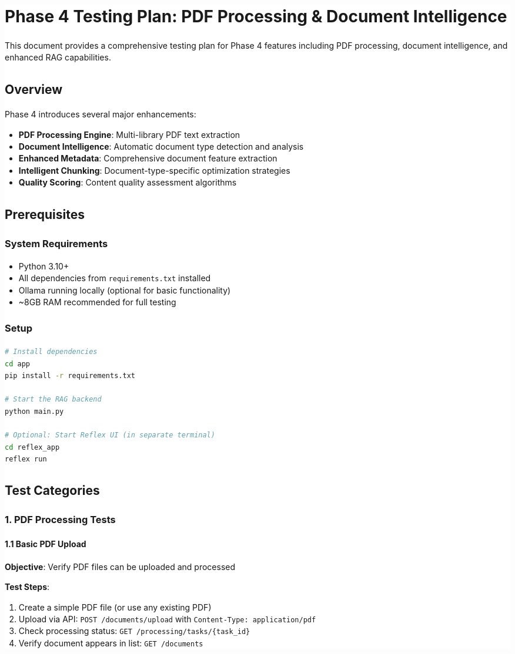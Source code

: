 # Phase 4 Testing Plan: PDF Processing & Document Intelligence

This document provides a comprehensive testing plan for Phase 4 features including PDF processing, document intelligence, and enhanced RAG capabilities.

## Overview

Phase 4 introduces several major enhancements:
- **PDF Processing Engine**: Multi-library PDF text extraction
- **Document Intelligence**: Automatic document type detection and analysis
- **Enhanced Metadata**: Comprehensive document feature extraction
- **Intelligent Chunking**: Document-type-specific optimization strategies
- **Quality Scoring**: Content quality assessment algorithms

## Prerequisites

### System Requirements
- Python 3.10+
- All dependencies from `requirements.txt` installed
- Ollama running locally (optional for basic functionality)
- ~8GB RAM recommended for full testing

### Setup
```bash
# Install dependencies
cd app
pip install -r requirements.txt

# Start the RAG backend
python main.py

# Optional: Start Reflex UI (in separate terminal)
cd reflex_app
reflex run
```

## Test Categories

### 1. PDF Processing Tests

#### 1.1 Basic PDF Upload
**Objective**: Verify PDF files can be uploaded and processed

**Test Steps**:
1. Create a simple PDF file (or use any existing PDF)
2. Upload via API: `POST /documents/upload` with `Content-Type: application/pdf`
3. Check processing status: `GET /processing/tasks/{task_id}`
4. Verify document appears in list: `GET /documents`
